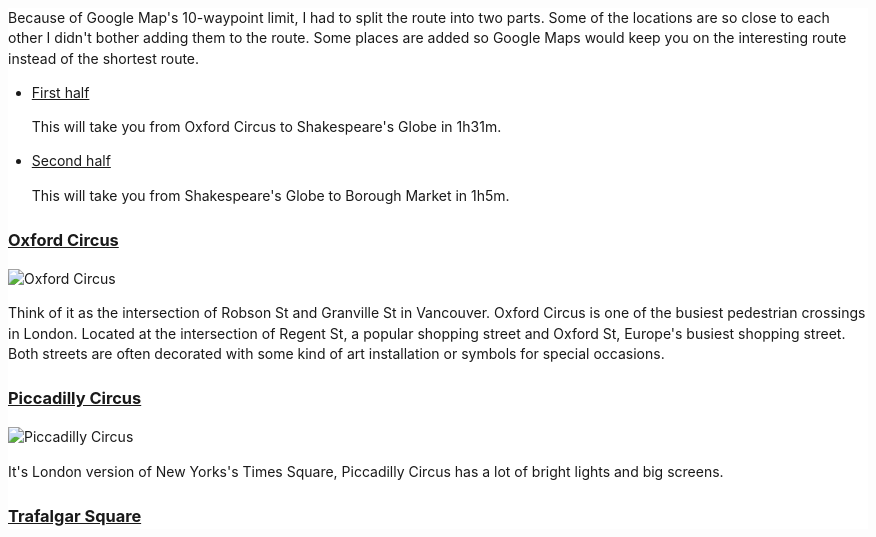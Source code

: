 Because of Google Map's 10-waypoint limit, I had to split the route into two parts. Some of the locations are so close to each other I didn't bother adding them to the route. Some places are added so Google Maps would keep you on the interesting route instead of the shortest route.

- [First half](https://www.google.ca/maps/dir/Oxford+Circus/Piccadilly+Circus,+London,+UK/Trafalgar+Square,+Trafalgar+Square,+London,+UK/Admiralty+Arch/Buckingham+Palace,+London,+UK/Westminster+Abbey,+Westminster+Abbey,+Deans+Yd,+London,+UK/Big+Ben,+Palace+of+Westminster,+London,+UK/National+Theatre/Tate+Modern,+Tate+Modern,+Bankside,+London,+UK/Shakespeare's+Globe,+21+New+Globe+Walk,+London+SE1+9DT,+United+Kingdom/@51.5072141,-0.140158,14z/data=!3m2!4b1!5s0x487605276d38fb6b:0xe1c60228d7946675!4m62!4m61!1m5!1m1!1s0x48761bc55664edf5:0x34273c656aba2027!2m2!1d-0.1420395!2d51.5152543!1m5!1m1!1s0x487604d3ff201fc1:0xf08adf0cfb3eb2fe!2m2!1d-0.13497!2d51.5099734!1m5!1m1!1s0x487604ce3941eb1f:0x1a5342fdf089c627!2m2!1d-0.128069!2d51.508039!1m5!1m1!1s0x48761be37a08548f:0x8c2c4c72fe80030d!2m2!1d-0.1286584!2d51.5067898!1m5!1m1!1s0x48760520cd5b5eb5:0xa26abf514d902a7!2m2!1d-0.14189!2d51.501364!1m5!1m1!1s0x487604c4ba43352f:0xda8effa2059b537a!2m2!1d-0.1272993!2d51.4993695!1m5!1m1!1s0x487604c38c8cd1d9:0xb78f2474b9a45aa9!2m2!1d-0.1246254!2d51.5007292!1m5!1m1!1s0x487604a3a9db8b75:0x1761ec87fcadd30d!2m2!1d-0.1143667!2d51.5072194!1m5!1m1!1s0x487604a931761995:0x1ffc6f23e06b9be7!2m2!1d-0.0993564!2d51.5075953!1m5!1m1!1s0x487604a905ae1621:0xe700778eb8b2878e!2m2!1d-0.097194!2d51.508076!3e2)

  This will take you from Oxford Circus to Shakespeare's Globe in 1h31m.

- [Second half](https://www.google.ca/maps/dir/Shakespeare's+Globe/St.+Paul's+Cathedral/Blitz+Memorial/The+Garden+at+120/Leonardo+Royal+Hotel+London+City/London+Wall/Tower+of+London,+London,+UK/Tower+Bridge/London+City+Hall/Borough+Market,+London,+UK/@51.5090011,-0.0967361,2854m/data=!3m3!1e3!4b1!5s0x487603461c01f6e7:0x399d0f3fbe9f54f5!4m62!4m61!1m5!1m1!1s0x487604a905ae1621:0xe700778eb8b2878e!2m2!1d-0.097194!2d51.508076!1m5!1m1!1s0x487604aca207bc87:0x3a1d3501a9af5fde!2m2!1d-0.0983506!2d51.5138453!1m5!1m1!1s0x48760375403c11e7:0xa39be9783478935b!2m2!1d-0.0889124!2d51.5134393!1m5!1m1!1s0x4876034d75affdb7:0x47db8d817eff7735!2m2!1d-0.0809375!2d51.5121702!1m5!1m1!1s0x4876034c0d7cc633:0x617a5fe4ad8ef301!2m2!1d-0.0767647!2d51.5107554!1m5!1m1!1s0x4876034eac643b8b:0x733a1478531889a7!2m2!1d-0.0760332!2d51.5098895!1m5!1m1!1s0x48760349331f38dd:0xa8bf49dde1d56467!2m2!1d-0.0759493!2d51.5081124!1m5!1m1!1s0x487603438b65db49:0x9e78421a085a6f2d!2m2!1d-0.0753565!2d51.5054564!1m5!1m1!1s0x48760307e025af89:0x2d533b2c8939b9ab!2m2!1d-0.0786918!2d51.5048149!1m5!1m1!1s0x4876035775cf660f:0x3128e7e59ca044b9!2m2!1d-0.0904808!2d51.5055826!3e2)

  This will take you from Shakespeare's Globe to Borough Market in 1h5m.

### [Oxford Circus](https://goo.gl/maps/BG7vFcdtoFevnnja9)

![Oxford Circus](https://upload.wikimedia.org/wikipedia/commons/thumb/4/49/Oxford_Circus_Panorama_March_2006.jpg/640px-Oxford_Circus_Panorama_March_2006.jpg)

Think of it as the intersection of Robson St and Granville St in Vancouver. Oxford Circus is one of the busiest pedestrian crossings in London. Located at the intersection of Regent St, a popular shopping street and Oxford St, Europe's busiest shopping street. Both streets are often decorated with some kind of art installation or symbols for special occasions.

### [Piccadilly Circus](https://goo.gl/maps/wsGmVgFinKZS9KpAA)

![Piccadilly Circus](https://upload.wikimedia.org/wikipedia/commons/thumb/f/f9/Open_Happiness_Piccadilly_Circus_Blue-Pink_Hour_120917-1126-jikatu.jpg/640px-Open_Happiness_Piccadilly_Circus_Blue-Pink_Hour_120917-1126-jikatu.jpg)

It's London version of New Yorks's Times Square, Piccadilly Circus has a lot of bright lights and big screens.

### [Trafalgar Square](https://goo.gl/maps/x5PWMZHyas1yWrnj7)
